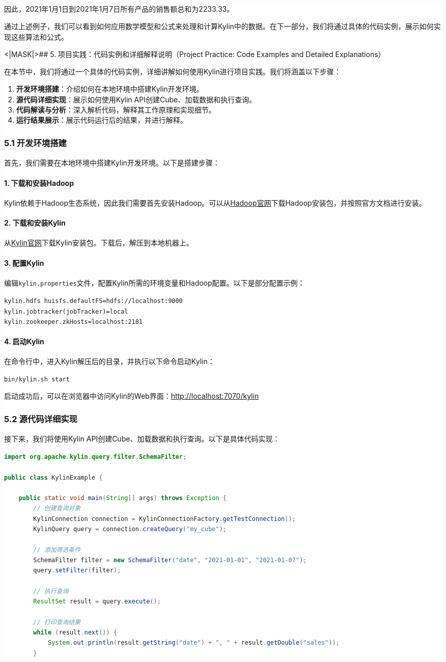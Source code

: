 因此，2021年1月1日到2021年1月7日所有产品的销售额总和为2233.33。

通过上述例子，我们可以看到如何应用数学模型和公式来处理和计算Kylin中的数据。在下一部分，我们将通过具体的代码实例，展示如何实现这些算法和公式。

<|MASK|>## 5. 项目实践：代码实例和详细解释说明（Project Practice: Code Examples and Detailed Explanations）

在本节中，我们将通过一个具体的代码实例，详细讲解如何使用Kylin进行项目实践。我们将涵盖以下步骤：

1. **开发环境搭建**：介绍如何在本地环境中搭建Kylin开发环境。
2. **源代码详细实现**：展示如何使用Kylin API创建Cube、加载数据和执行查询。
3. **代码解读与分析**：深入解析代码，解释其工作原理和实现细节。
4. **运行结果展示**：展示代码运行后的结果，并进行解释。

### 5.1 开发环境搭建

首先，我们需要在本地环境中搭建Kylin开发环境。以下是搭建步骤：

#### 1. 下载和安装Hadoop

Kylin依赖于Hadoop生态系统，因此我们需要首先安装Hadoop。可以从[Hadoop官网](https://hadoop.apache.org/)下载Hadoop安装包，并按照官方文档进行安装。

#### 2. 下载和安装Kylin

从[Kylin官网](https://kylin.apache.org/)下载Kylin安装包。下载后，解压到本地机器上。

#### 3. 配置Kylin

编辑`kylin.properties`文件，配置Kylin所需的环境变量和Hadoop配置。以下是部分配置示例：

```properties
kylin.hdfs huisfs.defaultFS=hdfs://localhost:9000
kylin.jobtracker(jobTracker)=local
kylin.zookeeper.zkHosts=localhost:2181
```

#### 4. 启动Kylin

在命令行中，进入Kylin解压后的目录，并执行以下命令启动Kylin：

```shell
bin/kylin.sh start
```

启动成功后，可以在浏览器中访问Kylin的Web界面：[http://localhost:7070/kylin](http://localhost:7070/kylin)

### 5.2 源代码详细实现

接下来，我们将使用Kylin API创建Cube、加载数据和执行查询。以下是具体代码实现：

```java
import org.apache.kylin.query.filter.SchemaFilter;

public class KylinExample {
    
    public static void main(String[] args) throws Exception {
        // 创建查询对象
        KylinConnection connection = KylinConnectionFactory.getTestConnection();
        KylinQuery query = connection.createQuery("my_cube");
        
        // 添加筛选条件
        SchemaFilter filter = new SchemaFilter("date", "2021-01-01", "2021-01-07");
        query.setFilter(filter);
        
        // 执行查询
        ResultSet result = query.execute();
        
        // 打印查询结果
        while (result.next()) {
            System.out.println(result.getString("date") + ", " + result.getDouble("sales"));
        }
```